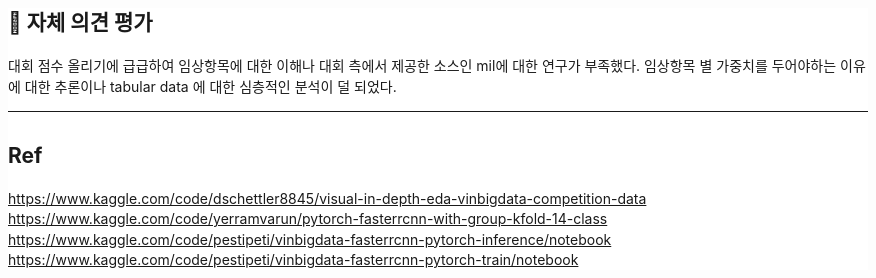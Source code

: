 ## 🔬 자체 의견 평가
 
대회 점수 올리기에 급급하여 임상항목에 대한 이해나 대회 측에서 제공한 소스인 mil에 대한 연구가 부족했다.
임상항목 별 가중치를 두어야하는 이유에 대한 추론이나 tabular data 에 대한 심층적인 분석이 덜 되었다.

    
    
    

---
## Ref
https://www.kaggle.com/code/dschettler8845/visual-in-depth-eda-vinbigdata-competition-data
https://www.kaggle.com/code/yerramvarun/pytorch-fasterrcnn-with-group-kfold-14-class
https://www.kaggle.com/code/pestipeti/vinbigdata-fasterrcnn-pytorch-inference/notebook
https://www.kaggle.com/code/pestipeti/vinbigdata-fasterrcnn-pytorch-train/notebook

